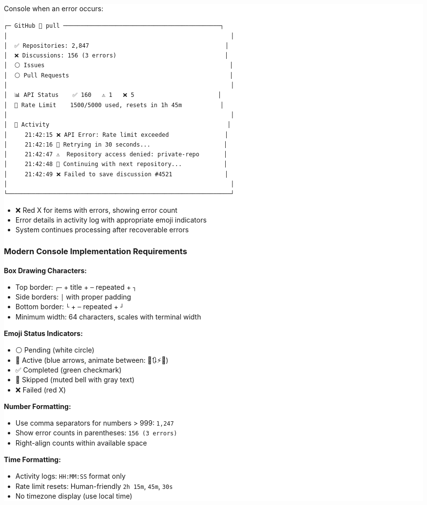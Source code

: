 Console when an error occurs:

```
┌─ GitHub 🧠 pull ─────────────────────────────────────────────┐
│                                                                │
│  ✅ Repositories: 2,847                                       │
│  ❌ Discussions: 156 (3 errors)                               │
│  ⚪ Issues                                                     │
│  ⚪ Pull Requests                                              │
│                                                                │
│  📊 API Status    ✅ 160   ⚠️ 1   ❌ 5                        │
│  🚀 Rate Limit    1500/5000 used, resets in 1h 45m           │
│                                                                │
│  💬 Activity                                                   │
│     21:42:15 ❌ API Error: Rate limit exceeded                │
│     21:42:16 🔄 Retrying in 30 seconds...                     │
│     21:42:47 ⚠️  Repository access denied: private-repo       │
│     21:42:48 🔄 Continuing with next repository...            │
│     21:42:49 ❌ Failed to save discussion #4521               │
│                                                                │
└────────────────────────────────────────────────────────────────┘
```

- ❌ Red X for items with errors, showing error count
- Error details in activity log with appropriate emoji indicators
- System continues processing after recoverable errors

### Modern Console Implementation Requirements

**Box Drawing Characters:**

- Top border: `┌─` + title + `─` repeated + `┐`
- Side borders: `│` with proper padding
- Bottom border: `└` + `─` repeated + `┘`
- Minimum width: 64 characters, scales with terminal width

**Emoji Status Indicators:**

- ⚪ Pending (white circle)
- 🔄 Active (blue arrows, animate between: 🔄🔃⚡🔁)
- ✅ Completed (green checkmark)
- 🔕 Skipped (muted bell with gray text)
- ❌ Failed (red X)

**Number Formatting:**

- Use comma separators for numbers > 999: `1,247`
- Show error counts in parentheses: `156 (3 errors)`
- Right-align counts within available space

**Time Formatting:**

- Activity logs: `HH:MM:SS` format only
- Rate limit resets: Human-friendly `2h 15m`, `45m`, `30s`
- No timezone display (use local time)
